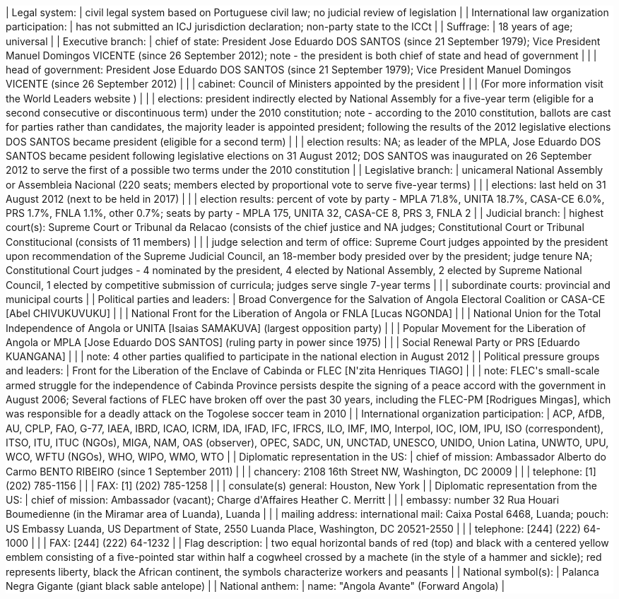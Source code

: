 | Legal system: | civil legal system based on Portuguese civil law; no judicial review of legislation |
| International law organization participation: | has not submitted an ICJ jurisdiction declaration; non-party state to the ICCt |
| Suffrage: | 18 years of age; universal |
| Executive branch: | chief of state: President Jose Eduardo DOS SANTOS (since 21 September 1979); Vice President Manuel Domingos VICENTE (since 26 September 2012); note - the president is both chief of state and head of government |
| | head of government: President Jose Eduardo DOS SANTOS (since 21 September 1979); Vice President Manuel Domingos VICENTE (since 26 September 2012) |
| | cabinet: Council of Ministers appointed by the president |
| | (For more information visit the World Leaders website&nbsp;) |
| | elections: president indirectly elected by National Assembly for a five-year term (eligible for a second consecutive or discontinuous term) under the 2010 constitution; note - according to the 2010 constitution, ballots are cast for parties rather than candidates, the majority leader is appointed president; following the results of the 2012 legislative elections DOS SANTOS became president (eligible for a second term) |
| | election results: NA; as leader of the MPLA, Jose Eduardo DOS SANTOS became pesident following legislative elections on 31 August 2012; DOS SANTOS was inaugurated on 26 September 2012 to serve the first of a possible two terms under the 2010 constitution |
| Legislative branch: | unicameral National Assembly or Assembleia Nacional (220 seats; members elected by proportional vote to serve five-year terms) |
| | elections: last held on 31 August 2012 (next to be held in 2017) |
| | election results: percent of vote by party - MPLA 71.8%, UNITA 18.7%, CASA-CE 6.0%, PRS 1.7%, FNLA 1.1%, other 0.7%; seats by party - MPLA 175, UNITA 32, CASA-CE 8, PRS 3, FNLA 2 |
| Judicial branch: | highest court(s): Supreme Court or Tribunal da Relacao (consists of the chief justice and NA judges; Constitutional Court or Tribunal Constitucional (consists of 11 members) |
| | judge selection and term of office: Supreme Court judges appointed by the president upon recommendation of the Supreme Judicial Council, an 18-member body presided over by the president; judge tenure NA; Constitutional Court  judges - 4 nominated by the president, 4 elected by National Assembly, 2 elected by Supreme National Council, 1 elected by competitive submission of curricula; judges serve single 7-year terms |
| | subordinate courts: provincial and municipal courts |
| Political parties and leaders: | Broad Convergence for the Salvation of Angola Electoral Coalition or CASA-CE [Abel CHIVUKUVUKU] |
| | National Front for the Liberation of Angola or FNLA [Lucas NGONDA] |
| | National Union for the Total Independence of Angola or UNITA [Isaias SAMAKUVA] (largest opposition party) |
| | Popular Movement for the Liberation of Angola or MPLA [Jose Eduardo DOS SANTOS] (ruling party in power since 1975) |
| | Social Renewal Party or PRS [Eduardo KUANGANA] |
| | note: 4 other parties qualified to participate in the national election in August 2012 |
| Political pressure groups and leaders: | Front for the Liberation of the Enclave of Cabinda or FLEC [N'zita Henriques TIAGO] |
| | note: FLEC's small-scale armed struggle for the independence of Cabinda Province persists despite the signing of a peace accord with the government in August 2006; Several factions of FLEC have broken off over the past 30 years, including the FLEC-PM [Rodrigues Mingas], which was responsible for a deadly attack on the Togolese soccer team in 2010 |
| International organization participation: | ACP, AfDB, AU, CPLP, FAO, G-77, IAEA, IBRD, ICAO, ICRM, IDA, IFAD, IFC, IFRCS, ILO, IMF, IMO, Interpol, IOC, IOM, IPU, ISO (correspondent), ITSO, ITU, ITUC (NGOs), MIGA, NAM, OAS (observer), OPEC, SADC, UN, UNCTAD, UNESCO, UNIDO, Union Latina, UNWTO, UPU, WCO, WFTU (NGOs), WHO, WIPO, WMO, WTO |
| Diplomatic representation in the US: | chief of mission: Ambassador Alberto do Carmo BENTO RIBEIRO (since 1 September 2011) |
| | chancery: 2108 16th Street NW, Washington, DC 20009 |
| | telephone: [1] (202) 785-1156 |
| | FAX: [1] (202) 785-1258 |
| | consulate(s) general: Houston, New York |
| Diplomatic representation from the US: | chief of mission: Ambassador (vacant); Charge d'Affaires Heather C. Merritt |
| | embassy: number 32 Rua Houari Boumedienne (in the Miramar area of Luanda), Luanda |
| | mailing address: international mail: Caixa Postal 6468, Luanda; pouch: US Embassy Luanda, US Department of State, 2550 Luanda Place, Washington, DC 20521-2550 |
| | telephone: [244] (222) 64-1000 |
| | FAX: [244] (222) 64-1232 |
| Flag description: | two equal horizontal bands of red (top) and black with a centered yellow emblem consisting of a five-pointed star within half a cogwheel crossed by a machete (in the style of a hammer and sickle); red represents liberty, black the African continent, the symbols characterize workers and peasants |
| National symbol(s): | Palanca Negra Gigante (giant black sable antelope) |
| National anthem: | name: "Angola Avante" (Forward Angola) |